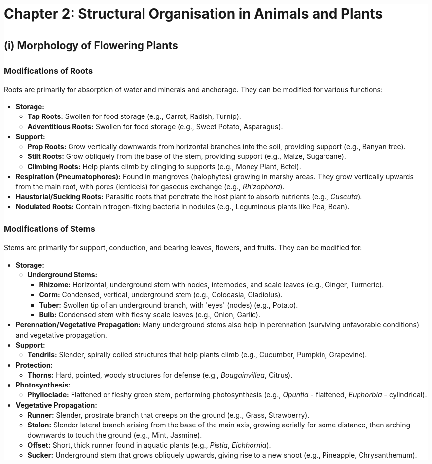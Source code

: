 # Chapter 2: Structural Organisation in Animals and Plants

## (i) Morphology of Flowering Plants

### Modifications of Roots
Roots are primarily for absorption of water and minerals and anchorage. They can be modified for various functions:
*   **Storage:**
    *   **Tap Roots:** Swollen for food storage (e.g., Carrot, Radish, Turnip).
    *   **Adventitious Roots:** Swollen for food storage (e.g., Sweet Potato, Asparagus).
*   **Support:**
    *   **Prop Roots:** Grow vertically downwards from horizontal branches into the soil, providing support (e.g., Banyan tree).
    *   **Stilt Roots:** Grow obliquely from the base of the stem, providing support (e.g., Maize, Sugarcane).
    *   **Climbing Roots:** Help plants climb by clinging to supports (e.g., Money Plant, Betel).
*   **Respiration (Pneumatophores):** Found in mangroves (halophytes) growing in marshy areas. They grow vertically upwards from the main root, with pores (lenticels) for gaseous exchange (e.g., *Rhizophora*).
*   **Haustorial/Sucking Roots:** Parasitic roots that penetrate the host plant to absorb nutrients (e.g., *Cuscuta*).
*   **Nodulated Roots:** Contain nitrogen-fixing bacteria in nodules (e.g., Leguminous plants like Pea, Bean).

### Modifications of Stems
Stems are primarily for support, conduction, and bearing leaves, flowers, and fruits. They can be modified for:
*   **Storage:**
    *   **Underground Stems:**
        *   **Rhizome:** Horizontal, underground stem with nodes, internodes, and scale leaves (e.g., Ginger, Turmeric).
        *   **Corm:** Condensed, vertical, underground stem (e.g., Colocasia, Gladiolus).
        *   **Tuber:** Swollen tip of an underground branch, with 'eyes' (nodes) (e.g., Potato).
        *   **Bulb:** Condensed stem with fleshy scale leaves (e.g., Onion, Garlic).
*   **Perennation/Vegetative Propagation:** Many underground stems also help in perennation (surviving unfavorable conditions) and vegetative propagation.
*   **Support:**
    *   **Tendrils:** Slender, spirally coiled structures that help plants climb (e.g., Cucumber, Pumpkin, Grapevine).
*   **Protection:**
    *   **Thorns:** Hard, pointed, woody structures for defense (e.g., *Bougainvillea*, Citrus).
*   **Photosynthesis:**
    *   **Phylloclade:** Flattened or fleshy green stem, performing photosynthesis (e.g., *Opuntia* - flattened, *Euphorbia* - cylindrical).
*   **Vegetative Propagation:**
    *   **Runner:** Slender, prostrate branch that creeps on the ground (e.g., Grass, Strawberry).
    *   **Stolon:** Slender lateral branch arising from the base of the main axis, growing aerially for some distance, then arching downwards to touch the ground (e.g., Mint, Jasmine).
    *   **Offset:** Short, thick runner found in aquatic plants (e.g., *Pistia*, *Eichhornia*).
    *   **Sucker:** Underground stem that grows obliquely upwards, giving rise to a new shoot (e.g., Pineapple, Chrysanthemum).
